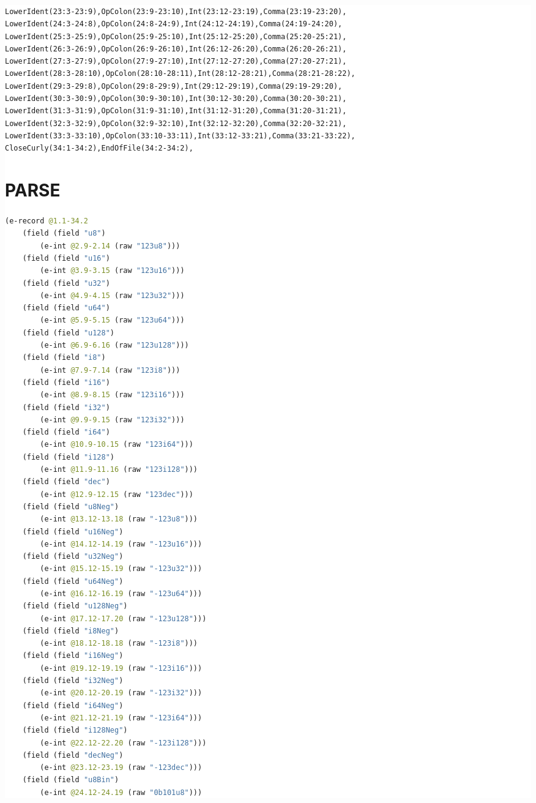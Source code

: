 ~~~zig
LowerIdent(23:3-23:9),OpColon(23:9-23:10),Int(23:12-23:19),Comma(23:19-23:20),
LowerIdent(24:3-24:8),OpColon(24:8-24:9),Int(24:12-24:19),Comma(24:19-24:20),
LowerIdent(25:3-25:9),OpColon(25:9-25:10),Int(25:12-25:20),Comma(25:20-25:21),
LowerIdent(26:3-26:9),OpColon(26:9-26:10),Int(26:12-26:20),Comma(26:20-26:21),
LowerIdent(27:3-27:9),OpColon(27:9-27:10),Int(27:12-27:20),Comma(27:20-27:21),
LowerIdent(28:3-28:10),OpColon(28:10-28:11),Int(28:12-28:21),Comma(28:21-28:22),
LowerIdent(29:3-29:8),OpColon(29:8-29:9),Int(29:12-29:19),Comma(29:19-29:20),
LowerIdent(30:3-30:9),OpColon(30:9-30:10),Int(30:12-30:20),Comma(30:20-30:21),
LowerIdent(31:3-31:9),OpColon(31:9-31:10),Int(31:12-31:20),Comma(31:20-31:21),
LowerIdent(32:3-32:9),OpColon(32:9-32:10),Int(32:12-32:20),Comma(32:20-32:21),
LowerIdent(33:3-33:10),OpColon(33:10-33:11),Int(33:12-33:21),Comma(33:21-33:22),
CloseCurly(34:1-34:2),EndOfFile(34:2-34:2),
~~~
# PARSE
~~~clojure
(e-record @1.1-34.2
	(field (field "u8")
		(e-int @2.9-2.14 (raw "123u8")))
	(field (field "u16")
		(e-int @3.9-3.15 (raw "123u16")))
	(field (field "u32")
		(e-int @4.9-4.15 (raw "123u32")))
	(field (field "u64")
		(e-int @5.9-5.15 (raw "123u64")))
	(field (field "u128")
		(e-int @6.9-6.16 (raw "123u128")))
	(field (field "i8")
		(e-int @7.9-7.14 (raw "123i8")))
	(field (field "i16")
		(e-int @8.9-8.15 (raw "123i16")))
	(field (field "i32")
		(e-int @9.9-9.15 (raw "123i32")))
	(field (field "i64")
		(e-int @10.9-10.15 (raw "123i64")))
	(field (field "i128")
		(e-int @11.9-11.16 (raw "123i128")))
	(field (field "dec")
		(e-int @12.9-12.15 (raw "123dec")))
	(field (field "u8Neg")
		(e-int @13.12-13.18 (raw "-123u8")))
	(field (field "u16Neg")
		(e-int @14.12-14.19 (raw "-123u16")))
	(field (field "u32Neg")
		(e-int @15.12-15.19 (raw "-123u32")))
	(field (field "u64Neg")
		(e-int @16.12-16.19 (raw "-123u64")))
	(field (field "u128Neg")
		(e-int @17.12-17.20 (raw "-123u128")))
	(field (field "i8Neg")
		(e-int @18.12-18.18 (raw "-123i8")))
	(field (field "i16Neg")
		(e-int @19.12-19.19 (raw "-123i16")))
	(field (field "i32Neg")
		(e-int @20.12-20.19 (raw "-123i32")))
	(field (field "i64Neg")
		(e-int @21.12-21.19 (raw "-123i64")))
	(field (field "i128Neg")
		(e-int @22.12-22.20 (raw "-123i128")))
	(field (field "decNeg")
		(e-int @23.12-23.19 (raw "-123dec")))
	(field (field "u8Bin")
		(e-int @24.12-24.19 (raw "0b101u8")))
~~~